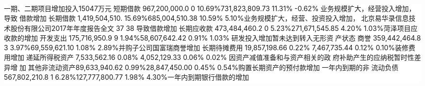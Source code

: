 一期、二期项目增加投入15047万元
短期借款
967,200,000.0
0
10.69%731,823,809.73
11.31%
-0.62%
业务规模扩大，经营投入增加，导致
借款增加
长期借款
1,419,504,510.
15.69%685,004,510.38
10.59%
5.10%业务规模扩大，经营、投资投入增加，
北京易华录信息技术股份有限公司2017年年度报告全文
37
38
导致借款增加
长期应收款
473,484,460.2
0
5.23%271,671,545.85
4.20%
1.03%菏泽项目应收款的增加
开发支出
175,716,950.9
9
1.94%58,607,642.42
0.91%
1.03%
研发投入增加暂未达到转入无形资
产状态
商誉
359,442,464.8
3
3.97%69,559,621.10
1.08%
2.89%并购子公司国富瑞商誉增加
长期待摊费用
19,857,198.66
0.22%
7,467,735.44
0.12%
0.10%装修费用增加
递延所得税资产
7,533,562.16
0.08%
4,052,129.33
0.06%
0.02%
因资产减值准备和与资产相关的政
府补助产生的应纳税暂时性差异增
加
其他非流动资产89,633,940.62
0.99%28,847,450.00
0.45%
0.54%购置长期资产的预付款增加
一年内到期的非
流动负债
567,802,210.8
1
6.28%127,777,800.77
1.98%
4.30%一年内到期银行借款的增加
